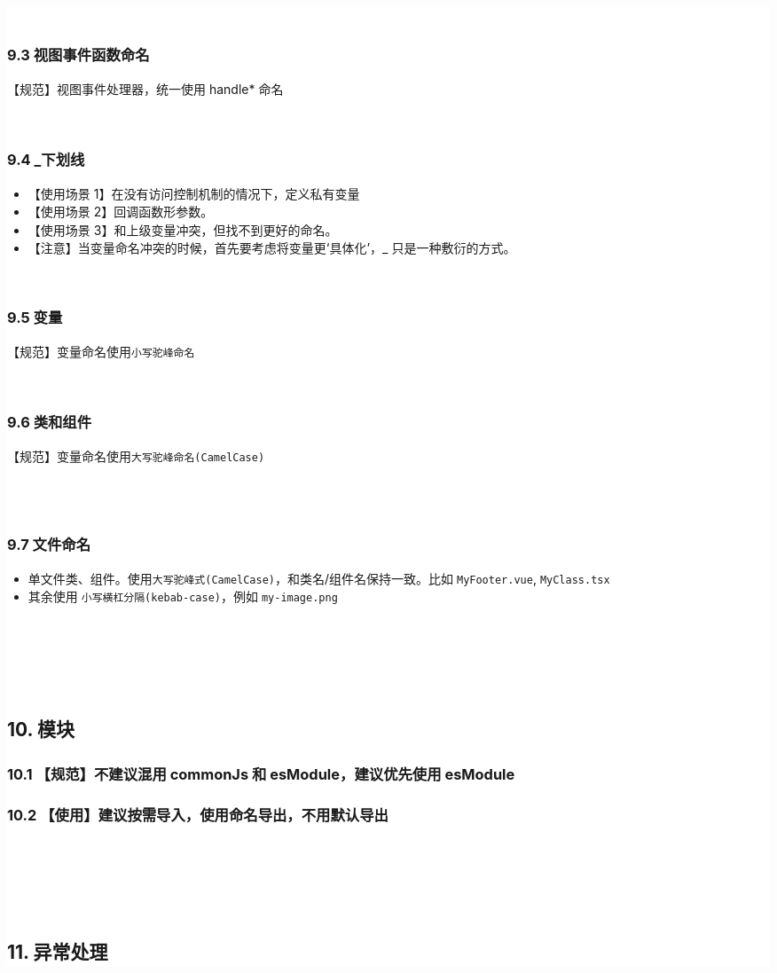 <br>

### 9.3 视图事件函数命名

【规范】视图事件处理器，统一使用 handle\* 命名

<br>

### 9.4 \_下划线

- 【使用场景 1】在没有访问控制机制的情况下，定义私有变量
- 【使用场景 2】回调函数形参数。
- 【使用场景 3】和上级变量冲突，但找不到更好的命名。
- 【注意】当变量命名冲突的时候，首先要考虑将变量更‘具体化’，\_ 只是一种敷衍的方式。

<br>

### 9.5 变量

【规范】变量命名使用`小写驼峰命名`

<br>

### 9.6 类和组件

【规范】变量命名使用`大写驼峰命名(CamelCase)`

<br>
<br>

### 9.7 文件命名

- 单文件类、组件。使用`大写驼峰式(CamelCase)`，和类名/组件名保持一致。比如 `MyFooter.vue`, `MyClass.tsx`
- 其余使用 `小写横杠分隔(kebab-case)`，例如 `my-image.png`

<br>
<br>
<br>
<br>

## 10. 模块

### 10.1 【规范】不建议混用 commonJs 和 esModule，建议优先使用 esModule

### 10.2 【使用】建议按需导入，使用命名导出，不用默认导出

<br>
<br>
<br>
<br>

## 11. 异常处理
